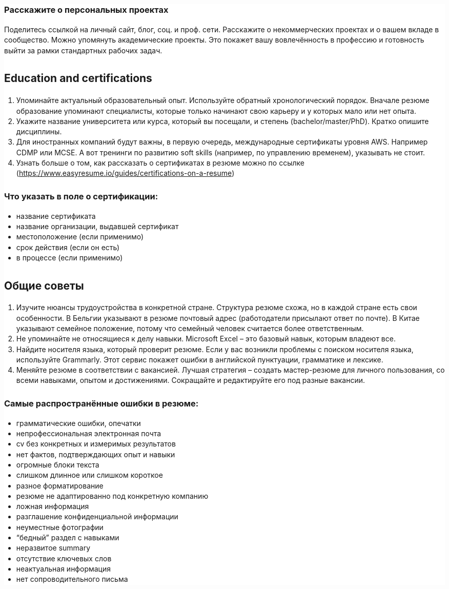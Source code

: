 ### Расскажите о персональных проектах
Поделитесь ссылкой на личный сайт, блог, соц. и проф. сети. Расскажите о некоммерческих проектах и о вашем вкладе в сообщество. Можно упомянуть академические проекты. Это покажет вашу вовлечённость в профессию и готовность выйти за рамки стандартных рабочих задач.

## Education and certifications
1. Упоминайте актуальный образовательный опыт. Используйте обратный хронологический порядок. Вначале резюме образование упоминают специалисты, которые только начинают свою карьеру и у которых мало или нет опыта.
2. Укажите название университета или курса, который вы посещали, и степень (bachelor/master/PhD). Кратко опишите дисциплины.
3. Для иностранных компаний будут важны, в первую очередь, международные сертификаты уровня AWS. Например CDMP или MCSE. А вот тренинги по развитию soft skills (например, по управлению временем), указывать не стоит. 
4. Узнать больше о том, как рассказать о сертификатах в резюме можно по ссылке (https://www.easyresume.io/guides/certifications-on-a-resume)

### Что указать в поле о сертификации:
* название сертификата
* название организации, выдавшей сертификат 
* местоположение (если применимо)
* срок действия (если он есть)
* в процессе (если применимо)

## Общие советы

1. Изучите нюансы трудоустройства в конкретной стране. Структура резюме схожа, но в каждой стране есть свои особенности. В Бельгии указывают в резюме почтовый адрес (работодатели присылают ответ по почте). В Китае указывают семейное положение, потому что семейный человек считается более ответственным.
2. Не упоминайте не относящиеся к делу навыки. Microsoft Excel – это базовый навык, которым владеют все.
3. Найдите носителя языка, который проверит резюме. Если у вас возникли проблемы с поиском носителя языка, используйте Grammarly. Этот сервис покажет ошибки в английской пунктуации, грамматике и лексике.
4. Меняйте резюме в соответствии с вакансией. Лучшая стратегия – создать мастер-резюме для личного пользования, со всеми навыками, опытом и достижениями. Сокращайте и редактируйте его под разные вакансии.

### Самые распространённые ошибки в резюме:
* грамматические ошибки, опечатки
* непрофессиональная электронная почта
* cv без конкретных и измеримых результатов
* нет фактов, подтверждающих опыт и навыки
* огромные блоки текста
* слишком длинное или слишком короткое
* разное форматирование
* резюме не адаптированно под конкретную компанию
* ложная информация
* разглашение конфиденциальной информации 
* неуместные фотографии
* “бедный” раздел с навыками
* неразвитое summary
* отсутствие ключевых слов
* неактуальная информация
* нет сопроводительного письма
